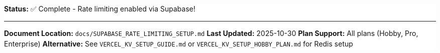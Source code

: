 **Status:** ✅ Complete - Rate limiting enabled via Supabase!

---

**Document Location:** `docs/SUPABASE_RATE_LIMITING_SETUP.md`
**Last Updated:** 2025-10-30
**Plan Support:** All plans (Hobby, Pro, Enterprise)
**Alternative:** See `VERCEL_KV_SETUP_GUIDE.md` or `VERCEL_KV_SETUP_HOBBY_PLAN.md` for Redis setup
